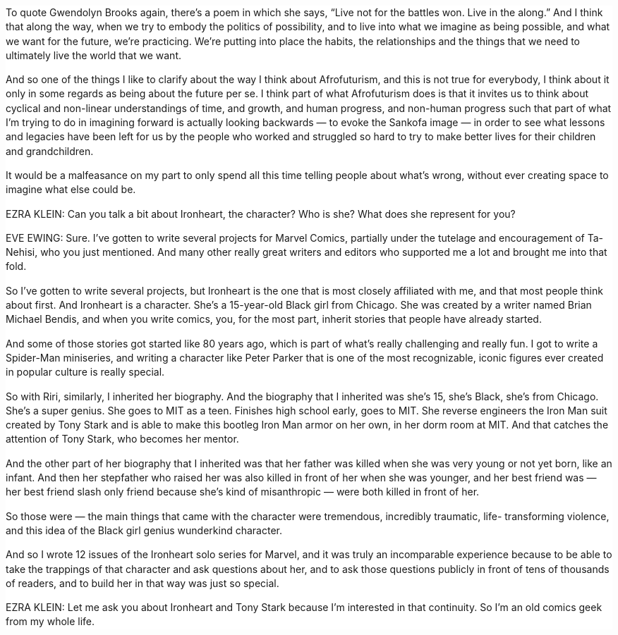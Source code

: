To quote Gwendolyn Brooks again, there’s a poem in which she says, “Live not for the battles won. Live in the along.” And I think that along the way, when we try to embody the politics of possibility, and to live into what we imagine as being possible, and what we want for the future, we’re practicing. We’re putting into place the habits, the relationships and the things that we need to ultimately live the world that we want.

And so one of the things I like to clarify about the way I think about Afrofuturism, and this is not true for everybody, I think about it only in some regards as being about the future per se. I think part of what Afrofuturism does is that it invites us to think about cyclical and non-linear understandings of time, and growth, and human progress, and non-human progress such that part of what I’m trying to do in imagining forward is actually looking backwards — to evoke the Sankofa image — in order to see what lessons and legacies have been left for us by the people who worked and struggled so hard to try to make better lives for their children and grandchildren.

It would be a malfeasance on my part to only spend all this time telling people about what’s wrong, without ever creating space to imagine what else could be.

EZRA KLEIN: Can you talk a bit about Ironheart, the character? Who is she? What does she represent for you?

EVE EWING: Sure. I’ve gotten to write several projects for Marvel Comics, partially under the tutelage and encouragement of Ta-Nehisi, who you just mentioned. And many other really great writers and editors who supported me a lot and brought me into that fold.

So I’ve gotten to write several projects, but Ironheart is the one that is most closely affiliated with me, and that most people think about first. And Ironheart is a character. She’s a 15-year-old Black girl from Chicago. She was created by a writer named Brian Michael Bendis, and when you write comics, you, for the most part, inherit stories that people have already started.

And some of those stories got started like 80 years ago, which is part of what’s really challenging and really fun. I got to write a Spider-Man miniseries, and writing a character like Peter Parker that is one of the most recognizable, iconic figures ever created in popular culture is really special.

So with Riri, similarly, I inherited her biography. And the biography that I inherited was she’s 15, she’s Black, she’s from Chicago. She’s a super genius. She goes to MIT as a teen. Finishes high school early, goes to MIT. She reverse engineers the Iron Man suit created by Tony Stark and is able to make this bootleg Iron Man armor on her own, in her dorm room at MIT. And that catches the attention of Tony Stark, who becomes her mentor.

And the other part of her biography that I inherited was that her father was killed when she was very young or not yet born, like an infant. And then her stepfather who raised her was also killed in front of her when she was younger, and her best friend was — her best friend slash only friend because she’s kind of misanthropic — were both killed in front of her.

So those were — the main things that came with the character were tremendous, incredibly traumatic, life- transforming violence, and this idea of the Black girl genius wunderkind character.

And so I wrote 12 issues of the Ironheart solo series for Marvel, and it was truly an incomparable experience because to be able to take the trappings of that character and ask questions about her, and to ask those questions publicly in front of tens of thousands of readers, and to build her in that way was just so special.

EZRA KLEIN: Let me ask you about Ironheart and Tony Stark because I’m interested in that continuity. So I’m an old comics geek from my whole life.
